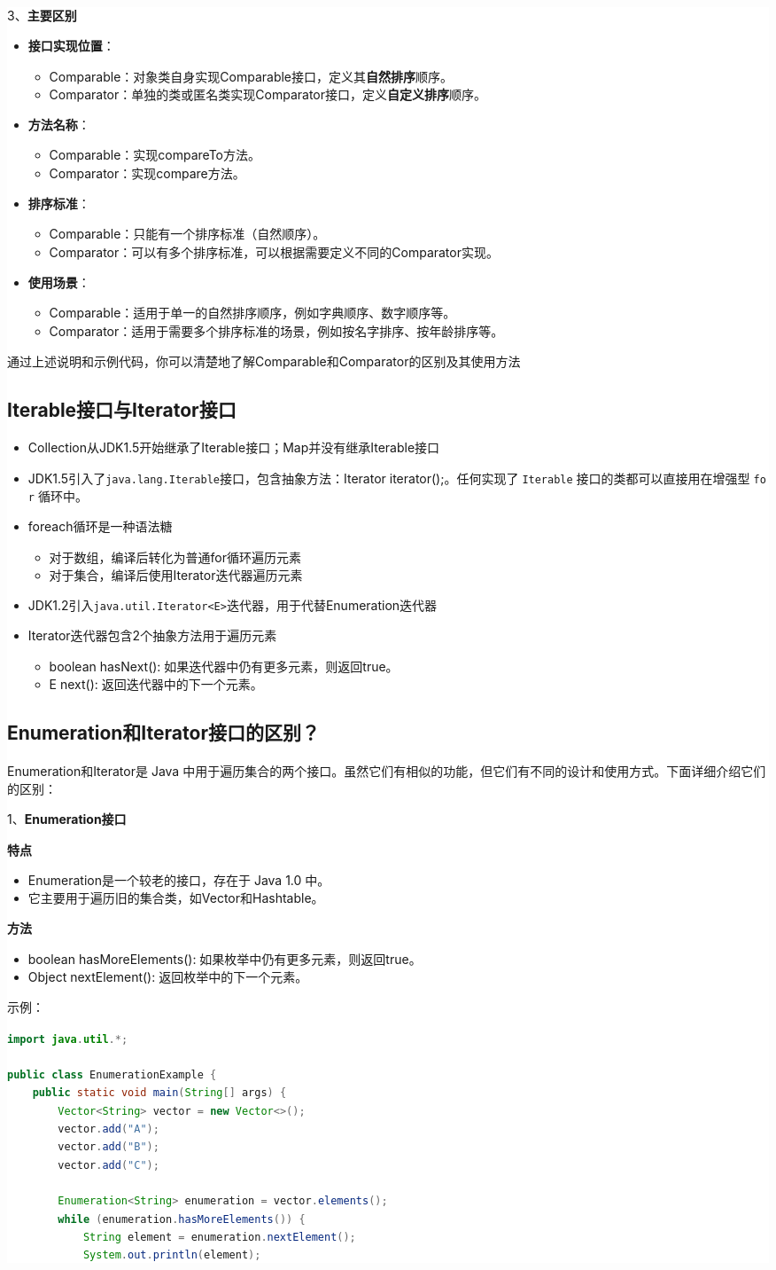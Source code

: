 
3、**主要区别**

-   **接口实现位置**：
    -   Comparable：对象类自身实现Comparable接口，定义其**自然排序**顺序。
    -   Comparator：单独的类或匿名类实现Comparator接口，定义**自定义排序**顺序。

-  **方法名称**：
    - Comparable：实现compareTo方法。
    - Comparator：实现compare方法。

-   **排序标准**：
    - Comparable：只能有一个排序标准（自然顺序）。
    - Comparator：可以有多个排序标准，可以根据需要定义不同的Comparator实现。

-   **使用场景**：
    -   Comparable：适用于单一的自然排序顺序，例如字典顺序、数字顺序等。
    -   Comparator：适用于需要多个排序标准的场景，例如按名字排序、按年龄排序等。

通过上述说明和示例代码，你可以清楚地了解Comparable和Comparator的区别及其使用方法



## Iterable接口与Iterator接口

-   Collection从JDK1.5开始继承了Iterable接口；Map并没有继承Iterable接口

-   JDK1.5引入了`java.lang.Iterable`接口，包含抽象方法：Iterator<T> iterator();。任何实现了 `Iterable` 接口的类都可以直接用在增强型 `for` 循环中。
-   foreach循环是一种语法糖
    -   对于数组，编译后转化为普通for循环遍历元素
    -   对于集合，编译后使用Iterator迭代器遍历元素
-   JDK1.2引入`java.util.Iterator<E>`迭代器，用于代替Enumeration迭代器
-   Iterator迭代器包含2个抽象方法用于遍历元素
    -   boolean hasNext(): 如果迭代器中仍有更多元素，则返回true。
    -   E next(): 返回迭代器中的下一个元素。



## Enumeration和Iterator接口的区别？

Enumeration和Iterator是 Java 中用于遍历集合的两个接口。虽然它们有相似的功能，但它们有不同的设计和使用方式。下面详细介绍它们的区别：

1、**Enumeration接口**

**特点**

-   Enumeration是一个较老的接口，存在于 Java 1.0 中。
-   它主要用于遍历旧的集合类，如Vector和Hashtable。

**方法**

-   boolean hasMoreElements(): 如果枚举中仍有更多元素，则返回true。
-   Object nextElement(): 返回枚举中的下一个元素。

示例：

```java
import java.util.*;

public class EnumerationExample {
    public static void main(String[] args) {
        Vector<String> vector = new Vector<>();
        vector.add("A");
        vector.add("B");
        vector.add("C");

        Enumeration<String> enumeration = vector.elements();
        while (enumeration.hasMoreElements()) {
            String element = enumeration.nextElement();
            System.out.println(element);
```